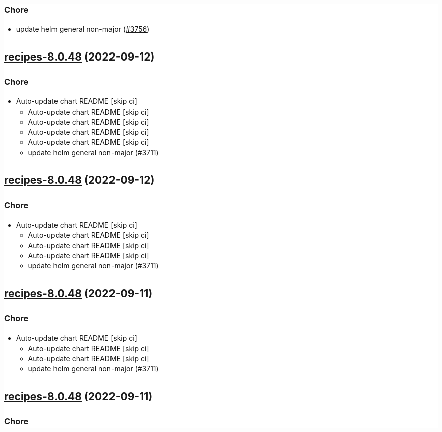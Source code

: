 ### Chore

- update helm general non-major ([#3756](https://github.com/truecharts/charts/issues/3756))




## [recipes-8.0.48](https://github.com/truecharts/charts/compare/recipes-8.0.47...recipes-8.0.48) (2022-09-12)

### Chore

- Auto-update chart README [skip ci]
  - Auto-update chart README [skip ci]
  - Auto-update chart README [skip ci]
  - Auto-update chart README [skip ci]
  - Auto-update chart README [skip ci]
  - update helm general non-major ([#3711](https://github.com/truecharts/charts/issues/3711))




## [recipes-8.0.48](https://github.com/truecharts/charts/compare/recipes-8.0.47...recipes-8.0.48) (2022-09-12)

### Chore

- Auto-update chart README [skip ci]
  - Auto-update chart README [skip ci]
  - Auto-update chart README [skip ci]
  - Auto-update chart README [skip ci]
  - update helm general non-major ([#3711](https://github.com/truecharts/charts/issues/3711))




## [recipes-8.0.48](https://github.com/truecharts/charts/compare/recipes-8.0.47...recipes-8.0.48) (2022-09-11)

### Chore

- Auto-update chart README [skip ci]
  - Auto-update chart README [skip ci]
  - Auto-update chart README [skip ci]
  - update helm general non-major ([#3711](https://github.com/truecharts/charts/issues/3711))




## [recipes-8.0.48](https://github.com/truecharts/charts/compare/recipes-8.0.47...recipes-8.0.48) (2022-09-11)

### Chore
